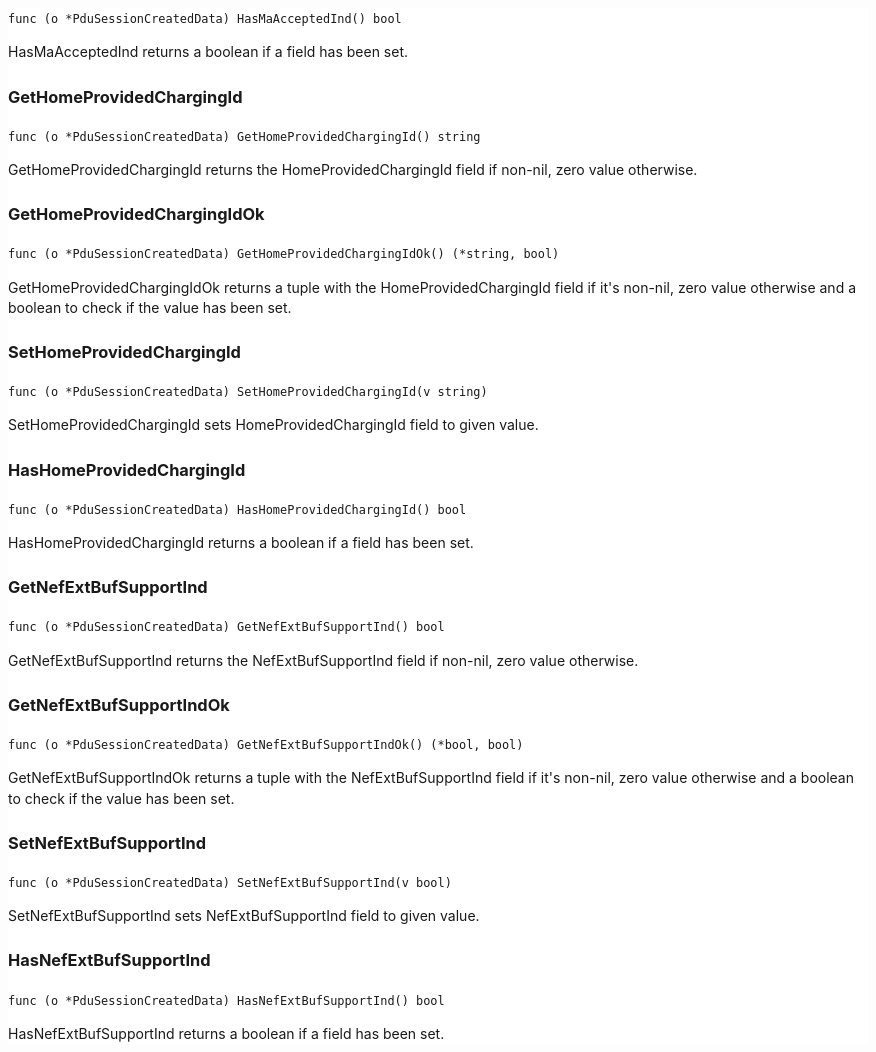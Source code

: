 `func (o *PduSessionCreatedData) HasMaAcceptedInd() bool`

HasMaAcceptedInd returns a boolean if a field has been set.

### GetHomeProvidedChargingId

`func (o *PduSessionCreatedData) GetHomeProvidedChargingId() string`

GetHomeProvidedChargingId returns the HomeProvidedChargingId field if non-nil, zero value otherwise.

### GetHomeProvidedChargingIdOk

`func (o *PduSessionCreatedData) GetHomeProvidedChargingIdOk() (*string, bool)`

GetHomeProvidedChargingIdOk returns a tuple with the HomeProvidedChargingId field if it's non-nil, zero value otherwise
and a boolean to check if the value has been set.

### SetHomeProvidedChargingId

`func (o *PduSessionCreatedData) SetHomeProvidedChargingId(v string)`

SetHomeProvidedChargingId sets HomeProvidedChargingId field to given value.

### HasHomeProvidedChargingId

`func (o *PduSessionCreatedData) HasHomeProvidedChargingId() bool`

HasHomeProvidedChargingId returns a boolean if a field has been set.

### GetNefExtBufSupportInd

`func (o *PduSessionCreatedData) GetNefExtBufSupportInd() bool`

GetNefExtBufSupportInd returns the NefExtBufSupportInd field if non-nil, zero value otherwise.

### GetNefExtBufSupportIndOk

`func (o *PduSessionCreatedData) GetNefExtBufSupportIndOk() (*bool, bool)`

GetNefExtBufSupportIndOk returns a tuple with the NefExtBufSupportInd field if it's non-nil, zero value otherwise
and a boolean to check if the value has been set.

### SetNefExtBufSupportInd

`func (o *PduSessionCreatedData) SetNefExtBufSupportInd(v bool)`

SetNefExtBufSupportInd sets NefExtBufSupportInd field to given value.

### HasNefExtBufSupportInd

`func (o *PduSessionCreatedData) HasNefExtBufSupportInd() bool`

HasNefExtBufSupportInd returns a boolean if a field has been set.
